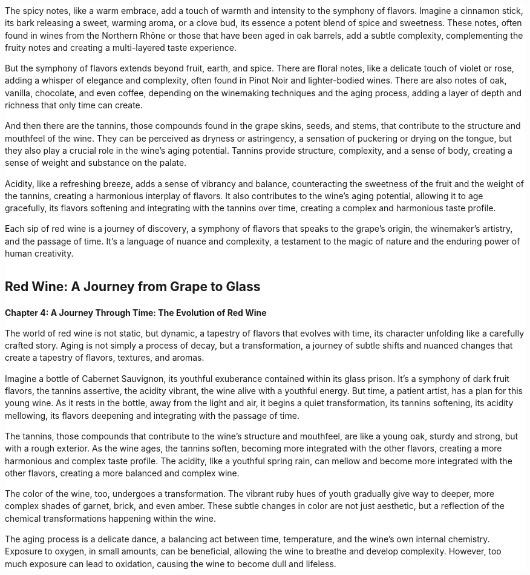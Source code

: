 The spicy notes, like a warm embrace, add a touch of warmth and intensity to the symphony of flavors.  Imagine a cinnamon stick, its bark releasing a sweet, warming aroma, or a clove bud, its essence a potent blend of spice and sweetness.  These notes, often found in wines from the Northern Rhône or those that have been aged in oak barrels, add a subtle complexity, complementing the fruity notes and creating a multi-layered taste experience. 

But the symphony of flavors extends beyond fruit, earth, and spice.  There are floral notes, like a delicate touch of violet or rose, adding a whisper of elegance and complexity, often found in Pinot Noir and lighter-bodied wines.  There are also notes of oak, vanilla, chocolate, and even coffee, depending on the winemaking techniques and the aging process, adding a layer of depth and richness that only time can create. 

And then there are the tannins, those compounds found in the grape skins, seeds, and stems, that contribute to the structure and mouthfeel of the wine.  They can be perceived as dryness or astringency, a sensation of puckering or drying on the tongue, but they also play a crucial role in the wine’s aging potential.  Tannins provide structure, complexity, and a sense of body, creating a sense of weight and substance on the palate.  

Acidity, like a refreshing breeze, adds a sense of vibrancy and balance, counteracting the sweetness of the fruit and the weight of the tannins, creating a harmonious interplay of flavors.  It also contributes to the wine’s aging potential, allowing it to age gracefully, its flavors softening and integrating with the tannins over time, creating a complex and harmonious taste profile.

Each sip of red wine is a journey of discovery, a symphony of flavors that speaks to the grape’s origin, the winemaker’s artistry, and the passage of time.  It’s a language of nuance and complexity, a testament to the magic of nature and the enduring power of human creativity.  



## Red Wine: A Journey from Grape to Glass

**Chapter 4:  A Journey Through Time: The Evolution of Red Wine**

The world of red wine is not static, but dynamic, a tapestry of flavors that evolves with time, its character unfolding like a carefully crafted story.  Aging is not simply a process of decay, but a transformation, a journey of subtle shifts and nuanced changes that create a tapestry of flavors, textures, and aromas. 

Imagine a bottle of Cabernet Sauvignon, its youthful exuberance contained within its glass prison.  It’s a symphony of dark fruit flavors, the tannins assertive, the acidity vibrant, the wine alive with a youthful energy.  But time, a patient artist, has a plan for this young wine.  As it rests in the bottle, away from the light and air, it begins a quiet transformation, its tannins softening, its acidity mellowing, its flavors deepening and integrating with the passage of time. 

The tannins, those compounds that contribute to the wine’s structure and mouthfeel, are like a young oak, sturdy and strong, but with a rough exterior.  As the wine ages, the tannins soften, becoming more integrated with the other flavors, creating a more harmonious and complex taste profile.  The acidity, like a youthful spring rain, can mellow and become more integrated with the other flavors, creating a more balanced and complex wine.

The color of the wine, too, undergoes a transformation.  The vibrant ruby hues of youth gradually give way to deeper, more complex shades of garnet, brick, and even amber.  These subtle changes in color are not just aesthetic, but a reflection of the chemical transformations happening within the wine.

The aging process is a delicate dance, a balancing act between time, temperature, and the wine’s own internal chemistry.  Exposure to oxygen, in small amounts, can be beneficial, allowing the wine to breathe and develop complexity.  However, too much exposure can lead to oxidation, causing the wine to become dull and lifeless.
